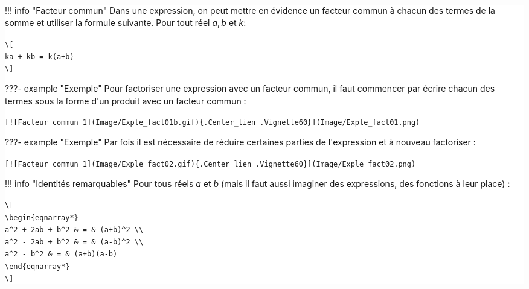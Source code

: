 !!! info "Facteur commun"
    Dans une expression, on peut mettre en évidence un facteur commun à chacun des termes de la somme et utiliser la formule suivante. Pour tout réel $a,b$ et $k$:

    \[
    ka + kb = k(a+b)
    \]

???- example "Exemple"
    Pour factoriser une expression avec un facteur commun, il faut commencer par écrire chacun des termes sous la forme d'un produit avec un facteur commun :

    [![Facteur commun 1](Image/Exple_fact01b.gif){.Center_lien .Vignette60}](Image/Exple_fact01.png)

???- example "Exemple"
    Par fois il est nécessaire de réduire certaines parties de l'expression et à nouveau factoriser :

    [![Facteur commun 1](Image/Exple_fact02.gif){.Center_lien .Vignette60}](Image/Exple_fact02.png)


!!! info "Identités remarquables"
    Pour tous réels $a$ et $b$ (mais il faut aussi imaginer des expressions, des fonctions à leur place) :

    \[
    \begin{eqnarray*}
    a^2 + 2ab + b^2 & = & (a+b)^2 \\
    a^2 - 2ab + b^2 & = & (a-b)^2 \\
    a^2 - b^2 & = & (a+b)(a-b)
    \end{eqnarray*}
    \]

